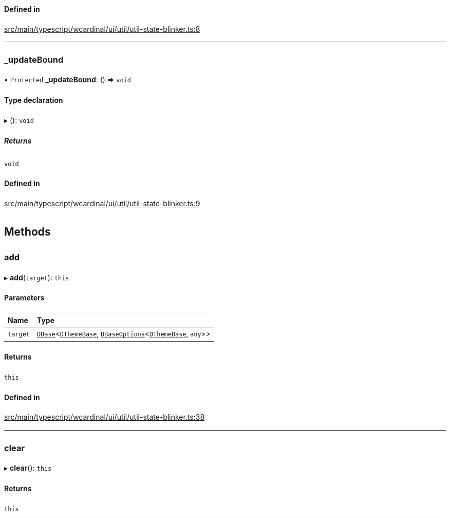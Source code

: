 #### Defined in

[src/main/typescript/wcardinal/ui/util/util-state-blinker.ts:8](https://github.com/winter-cardinal/winter-cardinal-ui/blob/v0.457.0/src/main/typescript/wcardinal/ui/util/util-state-blinker.ts#L8)

___

### \_updateBound

• `Protected` **\_updateBound**: () => `void`

#### Type declaration

▸ (): `void`

##### Returns

`void`

#### Defined in

[src/main/typescript/wcardinal/ui/util/util-state-blinker.ts:9](https://github.com/winter-cardinal/winter-cardinal-ui/blob/v0.457.0/src/main/typescript/wcardinal/ui/util/util-state-blinker.ts#L9)

## Methods

### add

▸ **add**(`target`): `this`

#### Parameters

| Name | Type |
| :------ | :------ |
| `target` | [`DBase`](DBase.md)\<[`DThemeBase`](../interfaces/DThemeBase.md), [`DBaseOptions`](../interfaces/DBaseOptions.md)\<[`DThemeBase`](../interfaces/DThemeBase.md), `any`\>\> |

#### Returns

`this`

#### Defined in

[src/main/typescript/wcardinal/ui/util/util-state-blinker.ts:38](https://github.com/winter-cardinal/winter-cardinal-ui/blob/v0.457.0/src/main/typescript/wcardinal/ui/util/util-state-blinker.ts#L38)

___

### clear

▸ **clear**(): `this`

#### Returns

`this`
